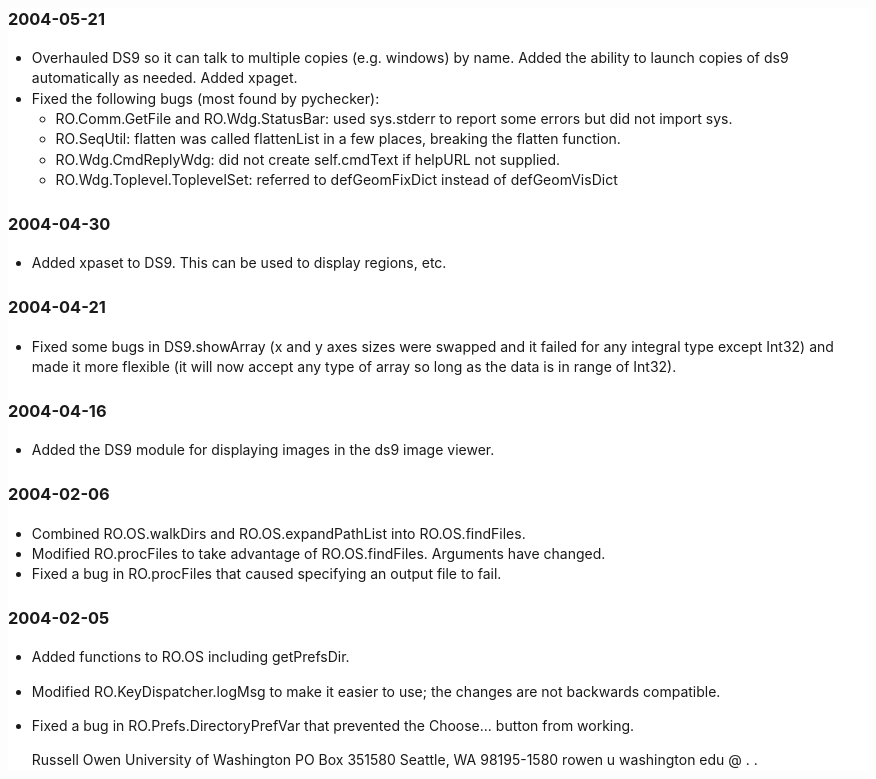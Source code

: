### 2004-05-21

-   Overhauled DS9 so it can talk to multiple copies (e.g. windows) by name. Added the ability to launch copies of ds9 automatically as needed. Added xpaget.
-   Fixed the following bugs (most found by pychecker):
    -   RO.Comm.GetFile and RO.Wdg.StatusBar: used sys.stderr to report some errors but did not import sys.
    -   RO.SeqUtil: flatten was called flattenList in a few places, breaking the flatten function.
    -   RO.Wdg.CmdReplyWdg: did not create self.cmdText if helpURL not supplied.
    -   RO.Wdg.Toplevel.ToplevelSet: referred to defGeomFixDict instead of defGeomVisDict

### 2004-04-30

-   Added xpaset to DS9. This can be used to display regions, etc.

### 2004-04-21

-   Fixed some bugs in DS9.showArray (x and y axes sizes were swapped and it failed for any integral type except Int32) and made it more flexible (it will now accept any type of array so long as the data is in range of Int32).

### 2004-04-16

-   Added the DS9 module for displaying images in the ds9 image viewer.

### 2004-02-06

-   Combined RO.OS.walkDirs and RO.OS.expandPathList into RO.OS.findFiles.
-   Modified RO.procFiles to take advantage of RO.OS.findFiles. Arguments have changed.
-   Fixed a bug in RO.procFiles that caused specifying an output file to fail.

### 2004-02-05

-   Added functions to RO.OS including getPrefsDir.
-   Modified RO.KeyDispatcher.logMsg to make it easier to use; the changes are not backwards compatible.
-   Fixed a bug in RO.Prefs.DirectoryPrefVar that prevented the Choose... button from working.



    Russell Owen
    University of Washington
    PO Box 351580
    Seattle, WA 98195-1580
    rowen u washington edu
         @ .          .
